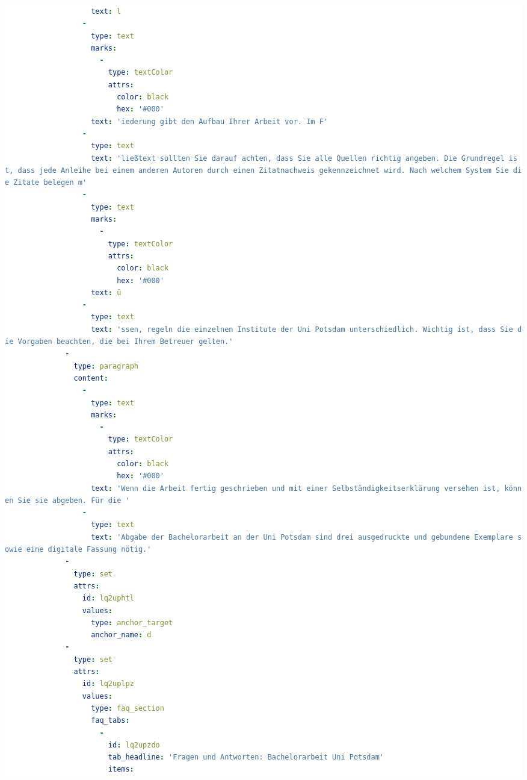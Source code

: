 ```yaml
                    text: l
                  -
                    type: text
                    marks:
                      -
                        type: textColor
                        attrs:
                          color: black
                          hex: '#000'
                    text: 'iederung gibt den Aufbau Ihrer Arbeit vor. Im F'
                  -
                    type: text
                    text: 'ließtext sollten Sie darauf achten, dass Sie alle Quellen richtig angeben. Die Grundregel ist, dass jede Anleihe bei einem anderen Autoren durch einen Zitatnachweis gekennzeichnet wird. Nach welchem System Sie die Zitate belegen m'
                  -
                    type: text
                    marks:
                      -
                        type: textColor
                        attrs:
                          color: black
                          hex: '#000'
                    text: ü
                  -
                    type: text
                    text: 'ssen, regeln die einzelnen Institute der Uni Potsdam unterschiedlich. Wichtig ist, dass Sie die Vorgaben beachten, die bei Ihrem Betreuer gelten.'
              -
                type: paragraph
                content:
                  -
                    type: text
                    marks:
                      -
                        type: textColor
                        attrs:
                          color: black
                          hex: '#000'
                    text: 'Wenn die Arbeit fertig geschrieben und mit einer Selbständigkeitserklärung versehen ist, können Sie sie abgeben. Für die '
                  -
                    type: text
                    text: 'Abgabe der Bachelorarbeit an der Uni Potsdam sind drei ausgedruckte und gebundene Exemplare sowie eine digitale Fassung nötig.'
              -
                type: set
                attrs:
                  id: lq2uphtl
                  values:
                    type: anchor_target
                    anchor_name: d
              -
                type: set
                attrs:
                  id: lq2uplpz
                  values:
                    type: faq_section
                    faq_tabs:
                      -
                        id: lq2upzdo
                        tab_headline: 'Fragen und Antworten: Bachelorarbeit Uni Potsdam'
                        items:
```
